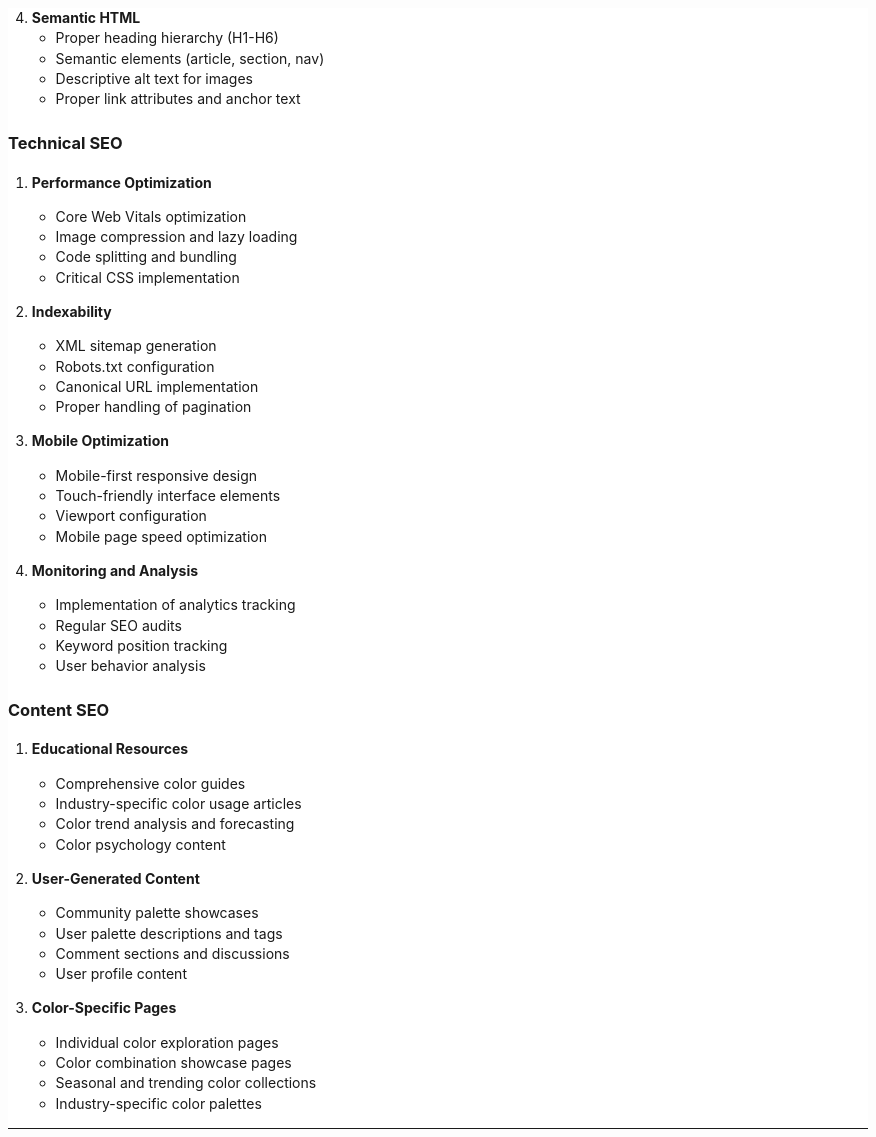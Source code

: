 4. **Semantic HTML**
   - Proper heading hierarchy (H1-H6)
   - Semantic elements (article, section, nav)
   - Descriptive alt text for images
   - Proper link attributes and anchor text

### Technical SEO

1. **Performance Optimization**

   - Core Web Vitals optimization
   - Image compression and lazy loading
   - Code splitting and bundling
   - Critical CSS implementation

2. **Indexability**

   - XML sitemap generation
   - Robots.txt configuration
   - Canonical URL implementation
   - Proper handling of pagination

3. **Mobile Optimization**

   - Mobile-first responsive design
   - Touch-friendly interface elements
   - Viewport configuration
   - Mobile page speed optimization

4. **Monitoring and Analysis**
   - Implementation of analytics tracking
   - Regular SEO audits
   - Keyword position tracking
   - User behavior analysis

### Content SEO

1. **Educational Resources**

   - Comprehensive color guides
   - Industry-specific color usage articles
   - Color trend analysis and forecasting
   - Color psychology content

2. **User-Generated Content**

   - Community palette showcases
   - User palette descriptions and tags
   - Comment sections and discussions
   - User profile content

3. **Color-Specific Pages**
   - Individual color exploration pages
   - Color combination showcase pages
   - Seasonal and trending color collections
   - Industry-specific color palettes

---